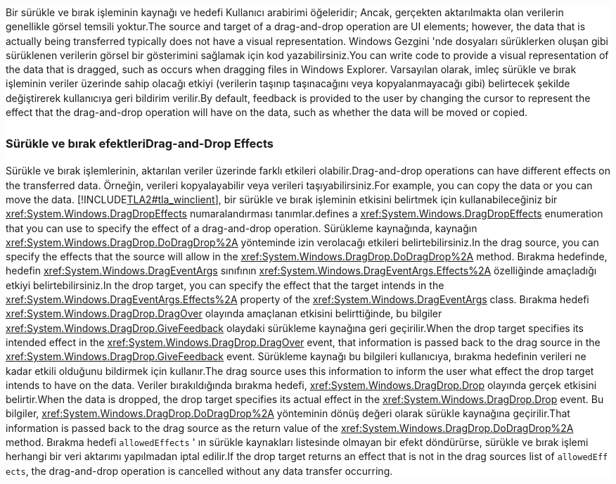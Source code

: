  <span data-ttu-id="1995f-136">Bir sürükle ve bırak işleminin kaynağı ve hedefi Kullanıcı arabirimi öğeleridir; Ancak, gerçekten aktarılmakta olan verilerin genellikle görsel temsili yoktur.</span><span class="sxs-lookup"><span data-stu-id="1995f-136">The source and target of a drag-and-drop operation are UI elements; however, the data that is actually being transferred typically does not have a visual representation.</span></span> <span data-ttu-id="1995f-137">Windows Gezgini 'nde dosyaları sürüklerken oluşan gibi sürüklenen verilerin görsel bir gösterimini sağlamak için kod yazabilirsiniz.</span><span class="sxs-lookup"><span data-stu-id="1995f-137">You can write code to provide a visual representation of the data that is dragged, such as occurs when dragging files in Windows Explorer.</span></span> <span data-ttu-id="1995f-138">Varsayılan olarak, imleç sürükle ve bırak işleminin veriler üzerinde sahip olacağı etkiyi (verilerin taşınıp taşınacağını veya kopyalanmayacağı gibi) belirtecek şekilde değiştirerek kullanıcıya geri bildirim verilir.</span><span class="sxs-lookup"><span data-stu-id="1995f-138">By default, feedback is provided to the user by changing the cursor to represent the effect that the drag-and-drop operation will have on the data, such as whether the data will be moved or copied.</span></span>  
  
### <a name="drag-and-drop-effects"></a><span data-ttu-id="1995f-139">Sürükle ve bırak efektleri</span><span class="sxs-lookup"><span data-stu-id="1995f-139">Drag-and-Drop Effects</span></span>  
 <span data-ttu-id="1995f-140">Sürükle ve bırak işlemlerinin, aktarılan veriler üzerinde farklı etkileri olabilir.</span><span class="sxs-lookup"><span data-stu-id="1995f-140">Drag-and-drop operations can have different effects on the transferred data.</span></span> <span data-ttu-id="1995f-141">Örneğin, verileri kopyalayabilir veya verileri taşıyabilirsiniz.</span><span class="sxs-lookup"><span data-stu-id="1995f-141">For example, you can copy the data or you can move the data.</span></span> [!INCLUDE[TLA2#tla_winclient](../../../../includes/tla2sharptla-winclient-md.md)]<span data-ttu-id="1995f-142">, bir sürükle ve bırak işleminin etkisini belirtmek için kullanabileceğiniz bir <xref:System.Windows.DragDropEffects> numaralandırması tanımlar.</span><span class="sxs-lookup"><span data-stu-id="1995f-142">defines a <xref:System.Windows.DragDropEffects> enumeration that you can use to specify the effect of a drag-and-drop operation.</span></span> <span data-ttu-id="1995f-143">Sürükleme kaynağında, kaynağın <xref:System.Windows.DragDrop.DoDragDrop%2A> yönteminde izin verolacağı etkileri belirtebilirsiniz.</span><span class="sxs-lookup"><span data-stu-id="1995f-143">In the drag source, you can specify the effects that the source will allow in the <xref:System.Windows.DragDrop.DoDragDrop%2A> method.</span></span> <span data-ttu-id="1995f-144">Bırakma hedefinde, hedefin <xref:System.Windows.DragEventArgs> sınıfının <xref:System.Windows.DragEventArgs.Effects%2A> özelliğinde amaçladığı etkiyi belirtebilirsiniz.</span><span class="sxs-lookup"><span data-stu-id="1995f-144">In the drop target, you can specify the effect that the target intends in the <xref:System.Windows.DragEventArgs.Effects%2A> property of the <xref:System.Windows.DragEventArgs> class.</span></span> <span data-ttu-id="1995f-145">Bırakma hedefi <xref:System.Windows.DragDrop.DragOver> olayında amaçlanan etkisini belirttiğinde, bu bilgiler <xref:System.Windows.DragDrop.GiveFeedback> olaydaki sürükleme kaynağına geri geçirilir.</span><span class="sxs-lookup"><span data-stu-id="1995f-145">When the drop target specifies its intended effect in the <xref:System.Windows.DragDrop.DragOver> event, that information is passed back to the drag source in the <xref:System.Windows.DragDrop.GiveFeedback> event.</span></span> <span data-ttu-id="1995f-146">Sürükleme kaynağı bu bilgileri kullanıcıya, bırakma hedefinin verileri ne kadar etkili olduğunu bildirmek için kullanır.</span><span class="sxs-lookup"><span data-stu-id="1995f-146">The drag source uses this information to inform the user what effect the drop target intends to have on the data.</span></span> <span data-ttu-id="1995f-147">Veriler bırakıldığında bırakma hedefi, <xref:System.Windows.DragDrop.Drop> olayında gerçek etkisini belirtir.</span><span class="sxs-lookup"><span data-stu-id="1995f-147">When the data is dropped, the drop target specifies its actual effect in the <xref:System.Windows.DragDrop.Drop> event.</span></span> <span data-ttu-id="1995f-148">Bu bilgiler, <xref:System.Windows.DragDrop.DoDragDrop%2A> yönteminin dönüş değeri olarak sürükle kaynağına geçirilir.</span><span class="sxs-lookup"><span data-stu-id="1995f-148">That information is passed back to the drag source as the return value of the <xref:System.Windows.DragDrop.DoDragDrop%2A> method.</span></span> <span data-ttu-id="1995f-149">Bırakma hedefi `allowedEffects` ' ın sürükle kaynakları listesinde olmayan bir efekt döndürürse, sürükle ve bırak işlemi herhangi bir veri aktarımı yapılmadan iptal edilir.</span><span class="sxs-lookup"><span data-stu-id="1995f-149">If the drop target returns an effect that is not in the drag sources list of `allowedEffects`, the drag-and-drop operation is cancelled without any data transfer occurring.</span></span>  
  